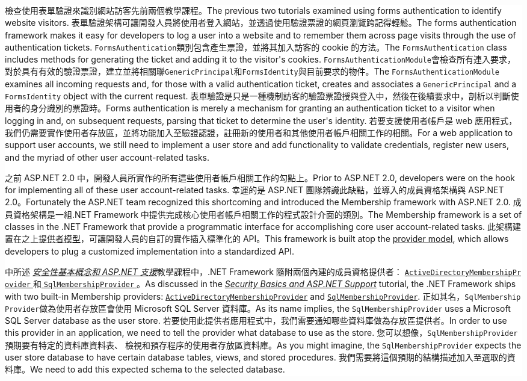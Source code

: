 <span data-ttu-id="07f5e-111">檢查使用表單驗證來識別網站訪客先前兩個教學課程。</span><span class="sxs-lookup"><span data-stu-id="07f5e-111">The previous two tutorials examined using forms authentication to identify website visitors.</span></span> <span data-ttu-id="07f5e-112">表單驗證架構可讓開發人員將使用者登入網站，並透過使用驗證票證的網頁瀏覽跨記得輕鬆。</span><span class="sxs-lookup"><span data-stu-id="07f5e-112">The forms authentication framework makes it easy for developers to log a user into a website and to remember them across page visits through the use of authentication tickets.</span></span> <span data-ttu-id="07f5e-113">`FormsAuthentication`類別包含產生票證，並將其加入訪客的 cookie 的方法。</span><span class="sxs-lookup"><span data-stu-id="07f5e-113">The `FormsAuthentication` class includes methods for generating the ticket and adding it to the visitor's cookies.</span></span> <span data-ttu-id="07f5e-114">`FormsAuthenticationModule`會檢查所有連入要求，對於具有有效的驗證票證，建立並將相關聯`GenericPrincipal`和`FormsIdentity`與目前要求的物件。</span><span class="sxs-lookup"><span data-stu-id="07f5e-114">The `FormsAuthenticationModule` examines all incoming requests and, for those with a valid authentication ticket, creates and associates a `GenericPrincipal` and a `FormsIdentity` object with the current request.</span></span> <span data-ttu-id="07f5e-115">表單驗證是只是一種機制訪客的驗證票證授與登入中，然後在後續要求中，剖析以判斷使用者的身分識別的票證時。</span><span class="sxs-lookup"><span data-stu-id="07f5e-115">Forms authentication is merely a mechanism for granting an authentication ticket to a visitor when logging in and, on subsequent requests, parsing that ticket to determine the user's identity.</span></span> <span data-ttu-id="07f5e-116">若要支援使用者帳戶是 web 應用程式，我們仍需要實作使用者存放區，並將功能加入至驗證認證，註冊新的使用者和其他使用者帳戶相關工作的相關。</span><span class="sxs-lookup"><span data-stu-id="07f5e-116">For a web application to support user accounts, we still need to implement a user store and add functionality to validate credentials, register new users, and the myriad of other user account-related tasks.</span></span>

<span data-ttu-id="07f5e-117">之前 ASP.NET 2.0 中，開發人員所實作的所有這些使用者帳戶相關工作的勾點上。</span><span class="sxs-lookup"><span data-stu-id="07f5e-117">Prior to ASP.NET 2.0, developers were on the hook for implementing all of these user account-related tasks.</span></span> <span data-ttu-id="07f5e-118">幸運的是 ASP.NET 團隊辨識此缺點，並導入的成員資格架構與 ASP.NET 2.0。</span><span class="sxs-lookup"><span data-stu-id="07f5e-118">Fortunately the ASP.NET team recognized this shortcoming and introduced the Membership framework with ASP.NET 2.0.</span></span> <span data-ttu-id="07f5e-119">成員資格架構是一組.NET Framework 中提供完成核心使用者帳戶相關工作的程式設計介面的類別。</span><span class="sxs-lookup"><span data-stu-id="07f5e-119">The Membership framework is a set of classes in the .NET Framework that provide a programmatic interface for accomplishing core user account-related tasks.</span></span> <span data-ttu-id="07f5e-120">此架構建置在之上[提供者模型](http://aspnet.4guysfromrolla.com/articles/101905-1.aspx)，可讓開發人員的自訂的實作插入標準化的 API。</span><span class="sxs-lookup"><span data-stu-id="07f5e-120">This framework is built atop the [provider model](http://aspnet.4guysfromrolla.com/articles/101905-1.aspx), which allows developers to plug a customized implementation into a standardized API.</span></span>

<span data-ttu-id="07f5e-121">中所述<a id="Tutorial1"> </a> [*安全性基本概念和 ASP.NET 支援*](../introduction/security-basics-and-asp-net-support-cs.md)教學課程中，.NET Framework 隨附兩個內建的成員資格提供者： [ `ActiveDirectoryMembershipProvider` ](https://msdn.microsoft.com/library/system.web.security.activedirectorymembershipprovider.aspx)和[ `SqlMembershipProvider` ](https://msdn.microsoft.com/library/system.web.security.sqlmembershipprovider.aspx)。</span><span class="sxs-lookup"><span data-stu-id="07f5e-121">As discussed in the <a id="Tutorial1"></a>[*Security Basics and ASP.NET Support*](../introduction/security-basics-and-asp-net-support-cs.md) tutorial, the .NET Framework ships with two built-in Membership providers: [`ActiveDirectoryMembershipProvider`](https://msdn.microsoft.com/library/system.web.security.activedirectorymembershipprovider.aspx) and [`SqlMembershipProvider`](https://msdn.microsoft.com/library/system.web.security.sqlmembershipprovider.aspx).</span></span> <span data-ttu-id="07f5e-122">正如其名，`SqlMembershipProvider`做為使用者存放區會使用 Microsoft SQL Server 資料庫。</span><span class="sxs-lookup"><span data-stu-id="07f5e-122">As its name implies, the `SqlMembershipProvider` uses a Microsoft SQL Server database as the user store.</span></span> <span data-ttu-id="07f5e-123">若要使用此提供者應用程式中，我們需要通知哪些資料庫做為存放區提供者。</span><span class="sxs-lookup"><span data-stu-id="07f5e-123">In order to use this provider in an application, we need to tell the provider what database to use as the store.</span></span> <span data-ttu-id="07f5e-124">您可以想像，`SqlMembershipProvider`預期要有特定的資料庫資料表、 檢視和預存程序的使用者存放區資料庫。</span><span class="sxs-lookup"><span data-stu-id="07f5e-124">As you might imagine, the `SqlMembershipProvider` expects the user store database to have certain database tables, views, and stored procedures.</span></span> <span data-ttu-id="07f5e-125">我們需要將這個預期的結構描述加入至選取的資料庫。</span><span class="sxs-lookup"><span data-stu-id="07f5e-125">We need to add this expected schema to the selected database.</span></span>
